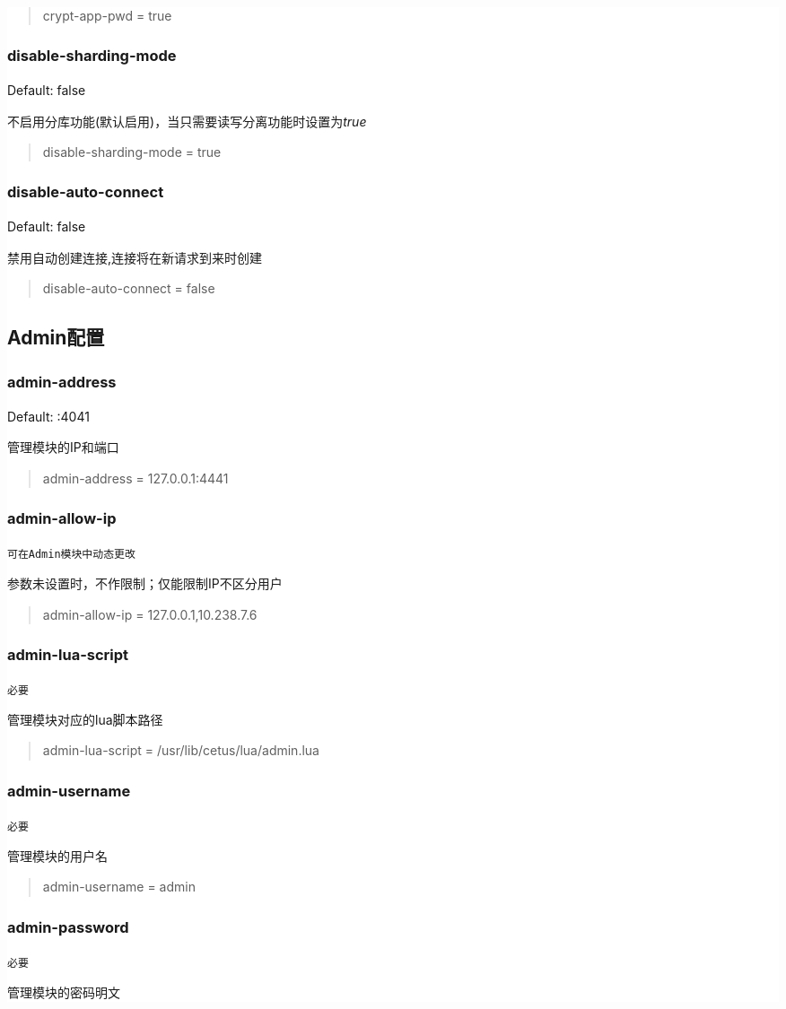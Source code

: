 > crypt-app-pwd = true

### disable-sharding-mode

Default: false

不启用分库功能(默认启用)，当只需要读写分离功能时设置为*true*

> disable-sharding-mode = true

### disable-auto-connect

Default: false

禁用自动创建连接,连接将在新请求到来时创建

> disable-auto-connect = false

## Admin配置

### admin-address

Default: :4041

管理模块的IP和端口

> admin-address = 127.0.0.1:4441

### admin-allow-ip

`可在Admin模块中动态更改`

参数未设置时，不作限制；仅能限制IP不区分用户

> admin-allow-ip = 127.0.0.1,10.238.7.6

### admin-lua-script

`必要`

管理模块对应的lua脚本路径

> admin-lua-script = /usr/lib/cetus/lua/admin.lua

### admin-username

`必要`

管理模块的用户名

> admin-username = admin

### admin-password

`必要`

管理模块的密码明文
